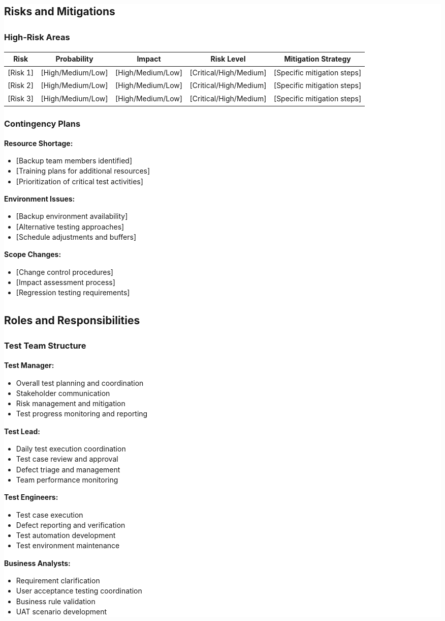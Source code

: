 ## Risks and Mitigations

### High-Risk Areas
| Risk | Probability | Impact | Risk Level | Mitigation Strategy |
|------|-------------|--------|------------|-------------------|
| [Risk 1] | [High/Medium/Low] | [High/Medium/Low] | [Critical/High/Medium] | [Specific mitigation steps] |
| [Risk 2] | [High/Medium/Low] | [High/Medium/Low] | [Critical/High/Medium] | [Specific mitigation steps] |
| [Risk 3] | [High/Medium/Low] | [High/Medium/Low] | [Critical/High/Medium] | [Specific mitigation steps] |

### Contingency Plans
**Resource Shortage:**
- [Backup team members identified]
- [Training plans for additional resources]
- [Prioritization of critical test activities]

**Environment Issues:**
- [Backup environment availability]
- [Alternative testing approaches]
- [Schedule adjustments and buffers]

**Scope Changes:**
- [Change control procedures]
- [Impact assessment process]
- [Regression testing requirements]

## Roles and Responsibilities

### Test Team Structure
**Test Manager:**
- Overall test planning and coordination
- Stakeholder communication
- Risk management and mitigation
- Test progress monitoring and reporting

**Test Lead:**
- Daily test execution coordination
- Test case review and approval
- Defect triage and management
- Team performance monitoring

**Test Engineers:**
- Test case execution
- Defect reporting and verification
- Test automation development
- Test environment maintenance

**Business Analysts:**
- Requirement clarification
- User acceptance testing coordination
- Business rule validation
- UAT scenario development
